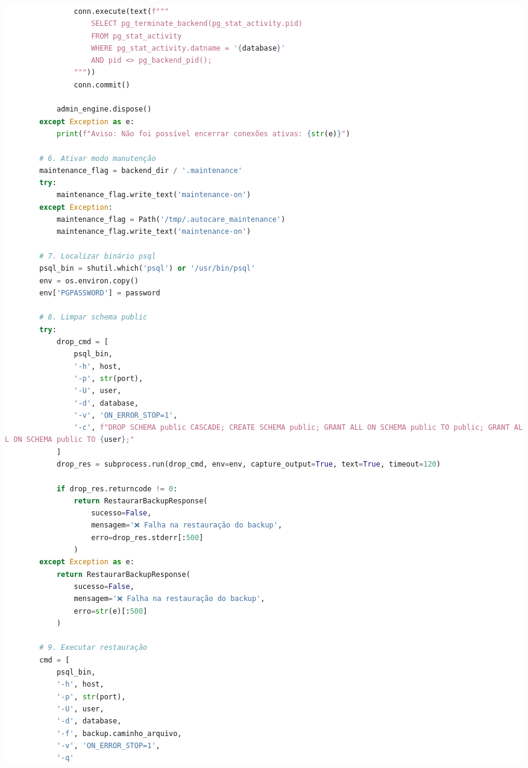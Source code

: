 ```python
                conn.execute(text(f"""
                    SELECT pg_terminate_backend(pg_stat_activity.pid)
                    FROM pg_stat_activity
                    WHERE pg_stat_activity.datname = '{database}'
                    AND pid <> pg_backend_pid();
                """))
                conn.commit()
            
            admin_engine.dispose()
        except Exception as e:
            print(f"Aviso: Não foi possível encerrar conexões ativas: {str(e)}")
        
        # 6. Ativar modo manutenção
        maintenance_flag = backend_dir / '.maintenance'
        try:
            maintenance_flag.write_text('maintenance-on')
        except Exception:
            maintenance_flag = Path('/tmp/.autocare_maintenance')
            maintenance_flag.write_text('maintenance-on')

        # 7. Localizar binário psql
        psql_bin = shutil.which('psql') or '/usr/bin/psql'
        env = os.environ.copy()
        env['PGPASSWORD'] = password

        # 8. Limpar schema public
        try:
            drop_cmd = [
                psql_bin,
                '-h', host,
                '-p', str(port),
                '-U', user,
                '-d', database,
                '-v', 'ON_ERROR_STOP=1',
                '-c', f"DROP SCHEMA public CASCADE; CREATE SCHEMA public; GRANT ALL ON SCHEMA public TO public; GRANT ALL ON SCHEMA public TO {user};"
            ]
            drop_res = subprocess.run(drop_cmd, env=env, capture_output=True, text=True, timeout=120)
            
            if drop_res.returncode != 0:
                return RestaurarBackupResponse(
                    sucesso=False,
                    mensagem='❌ Falha na restauração do backup',
                    erro=drop_res.stderr[:500]
                )
        except Exception as e:
            return RestaurarBackupResponse(
                sucesso=False,
                mensagem='❌ Falha na restauração do backup',
                erro=str(e)[:500]
            )

        # 9. Executar restauração
        cmd = [
            psql_bin,
            '-h', host,
            '-p', str(port),
            '-U', user,
            '-d', database,
            '-f', backup.caminho_arquivo,
            '-v', 'ON_ERROR_STOP=1',
            '-q'
```